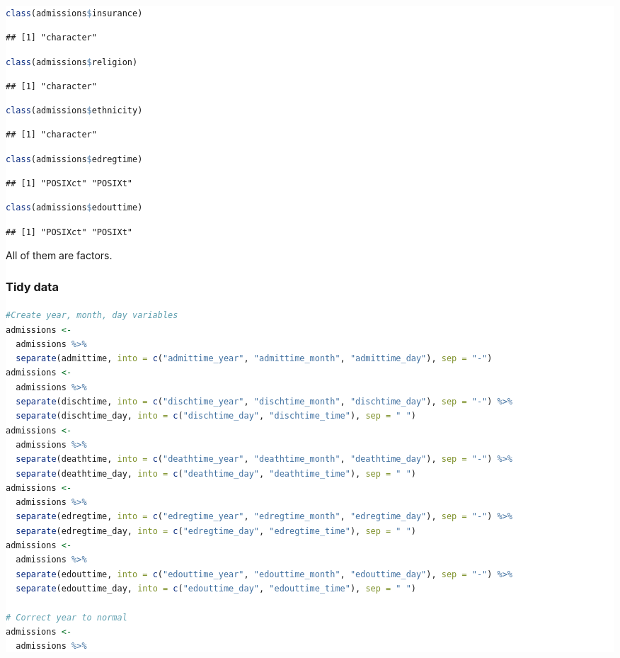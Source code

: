 ``` r
class(admissions$insurance)
```

    ## [1] "character"

``` r
class(admissions$religion)
```

    ## [1] "character"

``` r
class(admissions$ethnicity)
```

    ## [1] "character"

``` r
class(admissions$edregtime)
```

    ## [1] "POSIXct" "POSIXt"

``` r
class(admissions$edouttime)
```

    ## [1] "POSIXct" "POSIXt"

All of them are factors.

### Tidy data

``` r
#Create year, month, day variables
admissions <- 
  admissions %>% 
  separate(admittime, into = c("admittime_year", "admittime_month", "admittime_day"), sep = "-")
admissions <- 
  admissions %>% 
  separate(dischtime, into = c("dischtime_year", "dischtime_month", "dischtime_day"), sep = "-") %>% 
  separate(dischtime_day, into = c("dischtime_day", "dischtime_time"), sep = " ")
admissions <- 
  admissions %>% 
  separate(deathtime, into = c("deathtime_year", "deathtime_month", "deathtime_day"), sep = "-") %>% 
  separate(deathtime_day, into = c("deathtime_day", "deathtime_time"), sep = " ")
admissions <- 
  admissions %>% 
  separate(edregtime, into = c("edregtime_year", "edregtime_month", "edregtime_day"), sep = "-") %>% 
  separate(edregtime_day, into = c("edregtime_day", "edregtime_time"), sep = " ")
admissions <- 
  admissions %>% 
  separate(edouttime, into = c("edouttime_year", "edouttime_month", "edouttime_day"), sep = "-") %>% 
  separate(edouttime_day, into = c("edouttime_day", "edouttime_time"), sep = " ")

# Correct year to normal
admissions <- 
  admissions %>% 
```
